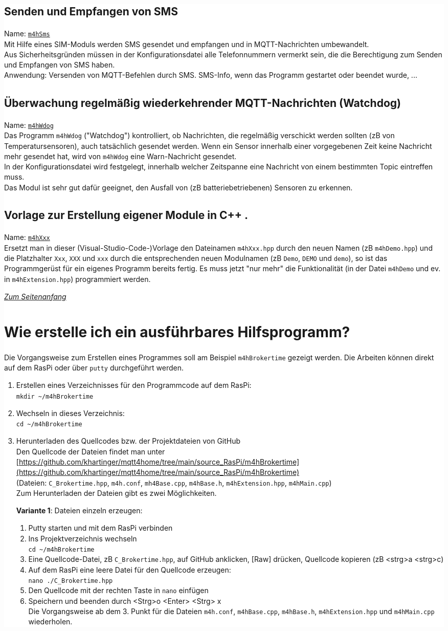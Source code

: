 ## Senden und Empfangen von SMS
Name: [`m4hSms`](https://github.com/khartinger/mqtt4home/tree/main/source_RasPi/m4hSms)   
Mit Hilfe eines SIM-Moduls werden SMS gesendet und empfangen und in MQTT-Nachrichten umbewandelt.   
Aus Sicherheitsgr&uuml;nden m&uuml;ssen in der Konfigurationsdatei alle Telefonnummern vermerkt sein, die die Berechtigung zum Senden und Empfangen von SMS haben.   
Anwendung: Versenden von MQTT-Befehlen durch SMS. SMS-Info, wenn das Programm gestartet oder beendet wurde, ...   

## &Uuml;berwachung regelm&auml;&szlig;ig wiederkehrender MQTT-Nachrichten (Watchdog)  
Name: [`m4hWdog`](https://github.com/khartinger/mqtt4home/tree/main/source_RasPi/m4hWdog)   
Das Programm `m4hWdog` ("Watchdog") kontrolliert, ob Nachrichten, die regelm&auml;&szlig;ig verschickt werden sollten (zB von Temperatursensoren), auch tats&auml;chlich gesendet werden. Wenn ein Sensor innerhalb einer vorgegebenen Zeit keine Nachricht mehr gesendet hat, wird von `m4hWdog` eine Warn-Nachricht gesendet.   
In der Konfigurationsdatei wird festgelegt, innerhalb welcher Zeitspanne eine Nachricht von einem bestimmten Topic eintreffen muss.   
Das Modul ist sehr gut daf&uuml;r geeignet, den Ausfall von (zB batteriebetriebenen) Sensoren zu erkennen.   

## Vorlage zur Erstellung eigener Module in C++  .
Name: [`m4hXxx`](https://github.com/khartinger/mqtt4home/tree/main/source_RasPi/m4hXxx)   
Ersetzt man in dieser (Visual-Studio-Code-)Vorlage den Dateinamen `m4hXxx.hpp` durch den neuen Namen (zB `m4hDemo.hpp`) und die Platzhalter `Xxx`, `XXX` und `xxx` durch die entsprechenden neuen Modulnamen (zB `Demo`, `DEMO` und `demo`), so ist das Programmger&uuml;st f&uuml;r ein eigenes Programm bereits fertig. Es muss jetzt "nur mehr" die Funktionalit&auml;t (in der Datei `m4hDemo` und ev. in `m4hExtension.hpp`) programmiert werden.    

<a name="a30"></a>[_Zum Seitenanfang_](#up)   

# Wie erstelle ich ein ausf&uuml;hrbares Hilfsprogramm?   
Die Vorgangsweise zum Erstellen eines Programmes soll am Beispiel `m4hBrokertime` gezeigt werden. Die Arbeiten k&ouml;nnen direkt auf dem RasPi oder &uuml;ber `putty` durchgef&uuml;hrt werden.   

1. Erstellen eines Verzeichnisses f&uuml;r den Programmcode auf dem RasPi:   
`mkdir ~/m4hBrokertime`   

2. Wechseln in dieses Verzeichnis:   
`cd ~/m4hBrokertime`   

3. Herunterladen des Quellcodes bzw. der Projektdateien von GitHub   
Den Quellcode der Dateien findet man unter [https://github.com/khartinger/mqtt4home/tree/main/source_RasPi/m4hBrokertime](https://github.com/khartinger/mqtt4home/tree/main/source_RasPi/m4hBrokertime)   
(Dateien: `C_Brokertime.hpp`, `m4h.conf`, `mh4Base.cpp`, `m4hBase.h`, `m4hExtension.hpp`, `m4hMain.cpp`)   
  Zum Herunterladen der Dateien gibt es zwei M&ouml;glichkeiten.   

    __Variante 1__: Dateien einzeln erzeugen:   
    1. Putty starten und mit dem RasPi verbinden   
    2. Ins Projektverzeichnis wechseln   
       `cd ~/m4hBrokertime`   
    3. Eine Quellcode-Datei, zB `C_Brokertime.hpp`, auf GitHub anklicken, [Raw] dr&uuml;cken, Quellcode kopieren (zB &lt;strg&gt;a &lt;strg&gt;c)   
    4. Auf dem RasPi eine leere Datei f&uuml;r den Quellcode erzeugen:   
    `nano ./C_Brokertime.hpp`   
    5. Den Quellcode mit der rechten Taste in `nano` einf&uuml;gen   
    6. Speichern und beenden durch &lt;Strg&gt;o &lt;Enter&gt; &lt;Strg&gt; x   
  Die Vorgangsweise ab dem 3. Punkt f&uuml;r die Dateien `m4h.conf`, `m4hBase.cpp`, `m4hBase.h`, `m4hExtension.hpp` und `m4hMain.cpp` wiederholen.   
